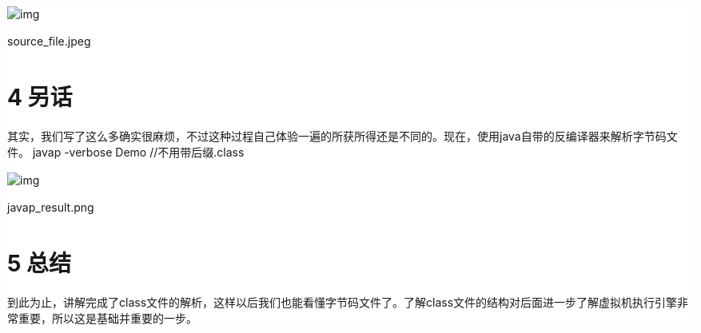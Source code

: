![img](http://upload-images.jianshu.io/upload_images/1986868-7924c9639c2bf501.jpeg?imageMogr2/auto-orient/strip%7CimageView2/2/w/1240)

source_file.jpeg

# 4 另话

其实，我们写了这么多确实很麻烦，不过这种过程自己体验一遍的所获所得还是不同的。现在，使用java自带的反编译器来解析字节码文件。
javap -verbose Demo //不用带后缀.class

![img](http://upload-images.jianshu.io/upload_images/1986868-8b34fdb9961be90e.png?imageMogr2/auto-orient/strip%7CimageView2/2/w/1240)

javap_result.png

# 5 总结

到此为止，讲解完成了class文件的解析，这样以后我们也能看懂字节码文件了。了解class文件的结构对后面进一步了解虚拟机执行引擎非常重要，所以这是基础并重要的一步。